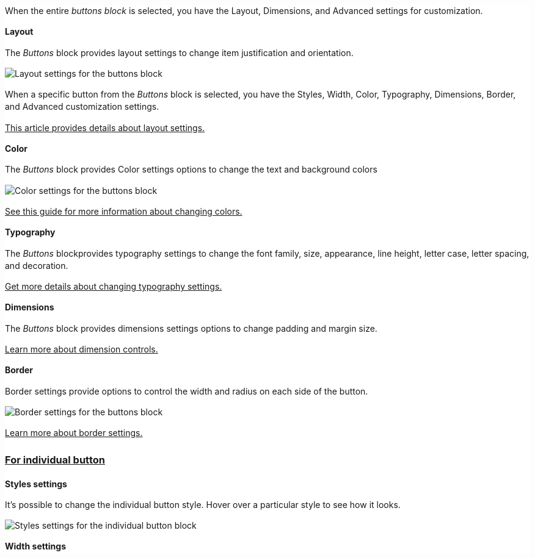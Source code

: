 When the entire _buttons block_ is selected, you have the Layout, Dimensions, and Advanced settings for customization.

**Layout**

The _Buttons_ block provides layout settings to change item justification and orientation.

![Layout settings for the buttons block](https://wordpress.org/documentation/files/2023/03/image.png)

When a specific button from the _Buttons_ block is selected, you have the Styles, Width, Color, Typography, Dimensions, Border, and Advanced customization settings.

[This article provides details about layout settings.](https://wordpress.org/documentation/article/layout-settings-overview/)

**Color**

The _Buttons_ block provides Color settings options to change the text and background colors

![Color settings for the buttons block](https://wordpress.org/documentation/files/2023/11/image-8.png)

[See this guide for more information about changing colors.](https://wordpress.org/documentation/article/colors-settings-overview/)

**Typography**

The _Buttons_ blockprovides typography settings to change the font family, size, appearance, line height, letter case, letter spacing, and decoration.

[Get more details about changing typography settings.](https://wordpress.org/documentation/article/typography-settings-overview/)

**Dimensions**

The _Buttons_ block provides dimensions settings options to change padding and margin size.

[Learn more about dimension controls.](https://wordpress.org/documentation/article/dimension-controls-overview/)

**Border**

Border settings provide options to control the width and radius on each side of the button.

![Border settings for the buttons block](https://wordpress.org/documentation/files/2023/11/image-9.png)

[Learn more about border settings.](https://wordpress.org/documentation/article/typography-settings-overview/)

### [For individual button](https://wordpress.org/documentation/article/buttons-block/\#for-individual-button-2)

**Styles settings**

It’s possible to change the individual button style. Hover over a particular style to see how it looks.

![Styles settings for the individual button block](https://wordpress.org/documentation/files/2023/03/button-styles-panel-1024x755.png)

**Width settings**
